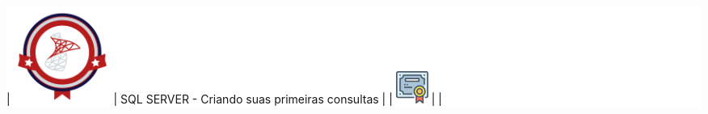 | <img width="120px" src="./assets/sqlserver.png" />                                 | SQL SERVER - Criando suas primeiras consultas                                                  |                                                                                                                          |                                                                                      [<img width="40px" src="./assets/certificate.png">]()                                                                                      |        |